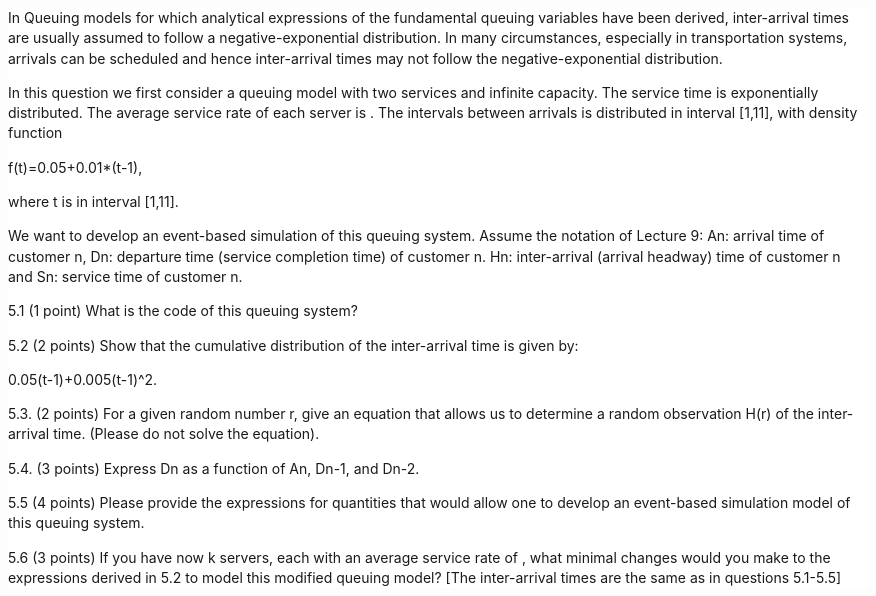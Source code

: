 In Queuing models for which analytical expressions of the fundamental queuing variables have been derived, inter-arrival times are usually assumed to follow a negative-exponential distribution. In many circumstances, especially in transportation systems, arrivals can be scheduled and hence inter-arrival times may not follow the negative-exponential distribution.

In this question we first consider a queuing model with two services and infinite capacity. The service time is exponentially distributed. The average service rate of each server is . The intervals between arrivals is distributed in interval \[1,11\], with density function

f(t)=0.05+0.01\*(t-1),

where t is in interval \[1,11\].

We want to develop an event-based simulation of this queuing system. Assume the notation of Lecture 9: An: arrival time of customer n, Dn: departure time (service completion time) of customer n. Hn: inter-arrival (arrival headway) time of customer n and Sn: service time of customer n.

5.1 (1 point) What is the code of this queuing system?

5.2 (2 points) Show that the cumulative distribution of the inter-arrival time is given by:

0.05(t-1)+0.005(t-1)^2.

5.3. (2 points) For a given random number r, give an equation that allows us to determine a random observation H(r) of the inter-arrival time. (Please do not solve the equation).

5.4. (3 points) Express Dn as a function of An, Dn-1, and Dn-2.

5.5 (4 points) Please provide the expressions for quantities that would allow one to develop an event-based simulation model of this queuing system.

5.6 (3 points) If you have now k servers, each with an average service rate of , what minimal changes would you make to the expressions derived in 5.2 to model this modified queuing model? \[The inter-arrival times are the same as in questions 5.1-5.5\]